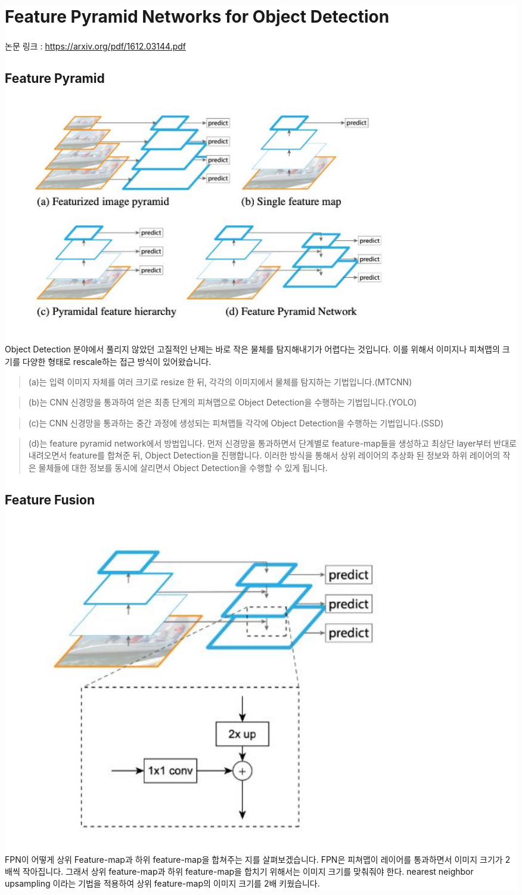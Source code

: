 Feature Pyramid Networks for Object Detection
============================================
논문 링크 : <https://arxiv.org/pdf/1612.03144.pdf>   

Feature Pyramid
----------------
<img src="/paper_review/FPN/image/1.JPG" width="80%" height="80%" title="img1" alt="img1"></img>    

Object Detection 분야에서 풀리지 않았던 고질적인 난제는 바로 작은 물체를 탐지해내기가 어렵다는 것입니다. 이를 위해서 이미지나 피쳐맵의 크기를 다양한 형태로 rescale하는 접근 방식이 있어왔습니다.    
> (a)는 입력 이미지 자체를 여러 크기로 resize 한 뒤, 각각의 이미지에서 물체를 탐지하는 기법입니다.(MTCNN)   
   
> (b)는 CNN 신경망을 통과하여 얻은 최종 단계의 피쳐맵으로 Object Detection을 수행하는 기법입니다.(YOLO)       
   
> (c)는 CNN 신경망을 통과하는 중간 과정에 생성되는 피쳐맵들 각각에 Object Detection을 수행하는 기법입니다.(SSD)   
   
> (d)는 feature pyramid network에서 방법입니다. 먼저 신경망을 통과하면서 단계별로 feature-map들을 생성하고  최상단 layer부터 반대로 내려오면서 feature를 합쳐준 뒤, Object Detection을 진행합니다. 이러한 방식을 통해서 상위 레이어의 추상화 된 정보와 하위 레이어의 작은 물체들에 대한 정보를 동시에 살리면서 Object Detection을 수행할 수 있게 됩니다. 

Feature Fusion
--------------
<img src="/paper_review/FPN/image/2.JPG" width="80%" height="80%" title="img1" alt="img1"></img>    
FPN이 어떻게 상위 Feature-map과 하위 feature-map을 합쳐주는 지를 살펴보겠습니다. FPN은 피쳐맵이 레이어를 통과하면서 이미지 크기가 2배씩 작아집니다.  그래서 상위 feature-map과 하위 feature-map을 합치기 위해서는 이미지 크기를 맞춰줘야 한다. nearest neighbor upsampling 이라는 기법을 적용하여 상위 feature-map의 이미지 크기를 2배 키웠습니다.

